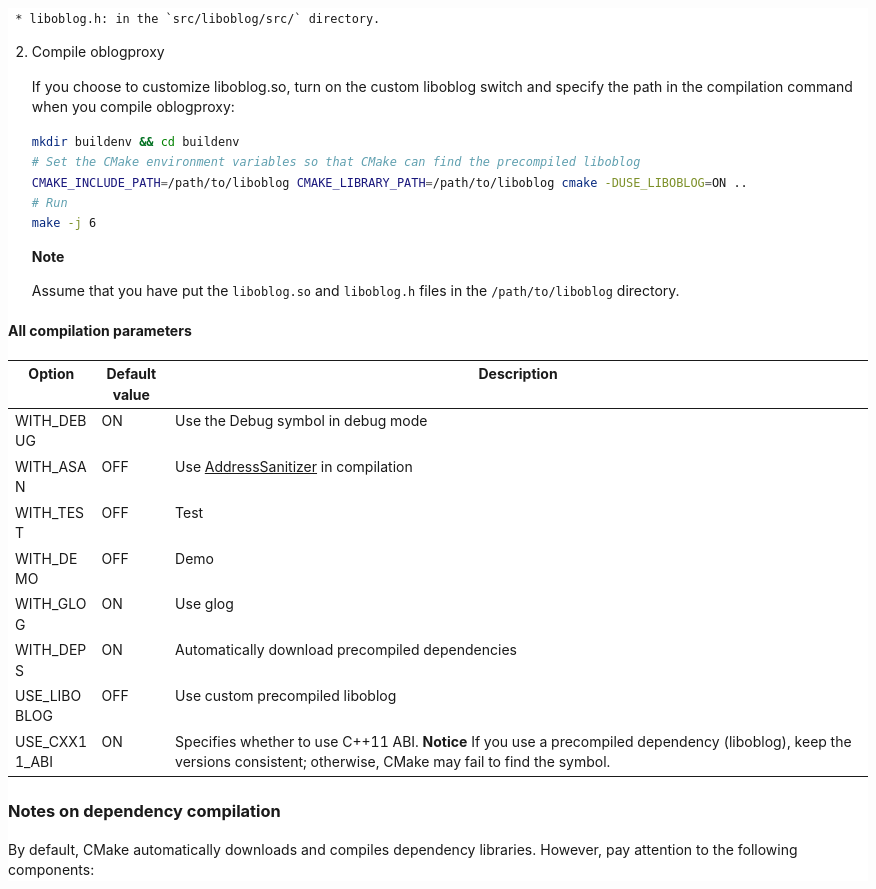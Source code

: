        
     
     * liboblog.h: in the `src/liboblog/src/` directory.

       
     

     
   

   

2. Compile oblogproxy

   If you choose to customize liboblog.so, turn on the custom liboblog switch and specify the path in the compilation command when you compile oblogproxy:

   ```bash
   mkdir buildenv && cd buildenv
   # Set the CMake environment variables so that CMake can find the precompiled liboblog
   CMAKE_INCLUDE_PATH=/path/to/liboblog CMAKE_LIBRARY_PATH=/path/to/liboblog cmake -DUSE_LIBOBLOG=ON .. 
   # Run
   make -j 6
   ```

   
   **Note**

   

   Assume that you have put the `liboblog.so` and `liboblog.h` files in the `/path/to/liboblog` directory.
   




#### All compilation parameters 



|    Option     | Default value |                                                                                                 Description                                                                                                 |
|---------------|---------------|-------------------------------------------------------------------------------------------------------------------------------------------------------------------------------------------------------------|
| WITH_DEBUG    | ON            | Use the Debug symbol in debug mode                                                                                                                                                                          |
| WITH_ASAN     | OFF           | Use [AddressSanitizer](https://github.com/google/sanitizers/wiki/AddressSanitizer) in compilation                                                                                           |
| WITH_TEST     | OFF           | Test                                                                                                                                                                                                        |
| WITH_DEMO     | OFF           | Demo                                                                                                                                                                                                        |
| WITH_GLOG     | ON            | Use glog                                                                                                                                                                                                    |
| WITH_DEPS     | ON            | Automatically download precompiled dependencies                                                                                                                                                             |
| USE_LIBOBLOG  | OFF           | Use custom precompiled liboblog                                                                                                                                                                             |
| USE_CXX11_ABI | ON            | Specifies whether to use C++11 ABI. **Notice**  If you use a precompiled dependency (liboblog), keep the versions consistent; otherwise, CMake may fail to find the symbol. |



### Notes on dependency compilation 

By default, CMake automatically downloads and compiles dependency libraries. However, pay attention to the following components:
